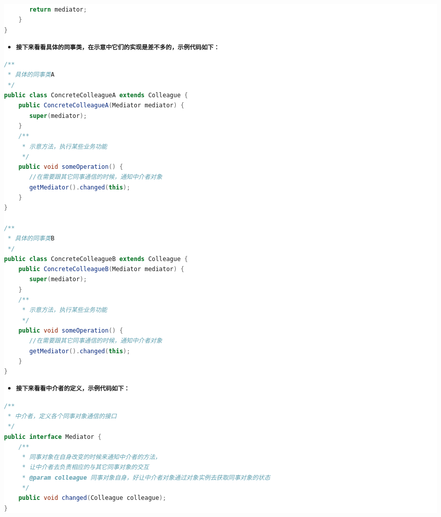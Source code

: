 ```java
       return mediator;
    }
}

```

* **`接下来看看具体的同事类，在示意中它们的实现是差不多的，示例代码如下：`** 


```java
/**
 * 具体的同事类A
 */
public class ConcreteColleagueA extends Colleague {
    public ConcreteColleagueA(Mediator mediator) {
       super(mediator);
    }
    /**
     * 示意方法，执行某些业务功能
     */
    public void someOperation() {
       //在需要跟其它同事通信的时候，通知中介者对象
       getMediator().changed(this);
    }
}

/**
 * 具体的同事类B
 */
public class ConcreteColleagueB extends Colleague {
    public ConcreteColleagueB(Mediator mediator) {
       super(mediator);
    }
    /**
     * 示意方法，执行某些业务功能
     */
    public void someOperation() {
       //在需要跟其它同事通信的时候，通知中介者对象
       getMediator().changed(this);
    }
}

```

* **`接下来看看中介者的定义，示例代码如下：`** 


```java
/**
 * 中介者，定义各个同事对象通信的接口
 */
public interface Mediator {
    /**
     * 同事对象在自身改变的时候来通知中介者的方法，
     * 让中介者去负责相应的与其它同事对象的交互
     * @param colleague 同事对象自身，好让中介者对象通过对象实例去获取同事对象的状态
     */
    public void changed(Colleague colleague);
}

```
